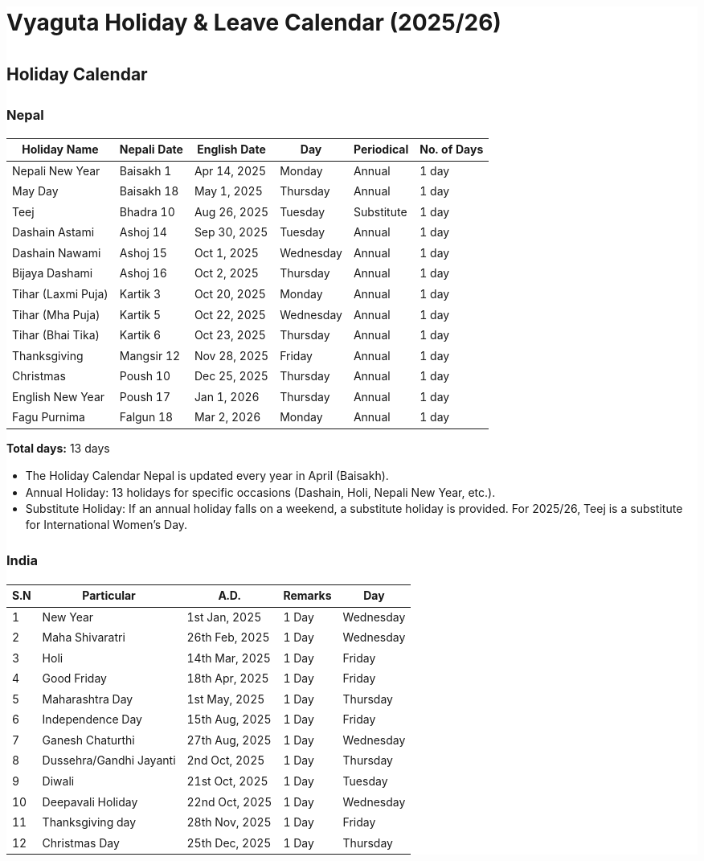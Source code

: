 # Vyaguta Holiday & Leave Calendar (2025/26)

## Holiday Calendar

### Nepal

| Holiday Name       | Nepali Date | English Date | Day       | Periodical | No. of Days |
| ------------------ | ----------- | ------------ | --------- | ---------- | ----------- |
| Nepali New Year    | Baisakh 1   | Apr 14, 2025 | Monday    | Annual     | 1 day       |
| May Day            | Baisakh 18  | May 1, 2025  | Thursday  | Annual     | 1 day       |
| Teej               | Bhadra 10   | Aug 26, 2025 | Tuesday   | Substitute | 1 day       |
| Dashain Astami     | Ashoj 14    | Sep 30, 2025 | Tuesday   | Annual     | 1 day       |
| Dashain Nawami     | Ashoj 15    | Oct 1, 2025  | Wednesday | Annual     | 1 day       |
| Bijaya Dashami     | Ashoj 16    | Oct 2, 2025  | Thursday  | Annual     | 1 day       |
| Tihar (Laxmi Puja) | Kartik 3    | Oct 20, 2025 | Monday    | Annual     | 1 day       |
| Tihar (Mha Puja)   | Kartik 5    | Oct 22, 2025 | Wednesday | Annual     | 1 day       |
| Tihar (Bhai Tika)  | Kartik 6    | Oct 23, 2025 | Thursday  | Annual     | 1 day       |
| Thanksgiving       | Mangsir 12  | Nov 28, 2025 | Friday    | Annual     | 1 day       |
| Christmas          | Poush 10    | Dec 25, 2025 | Thursday  | Annual     | 1 day       |
| English New Year   | Poush 17    | Jan 1, 2026  | Thursday  | Annual     | 1 day       |
| Fagu Purnima       | Falgun 18   | Mar 2, 2026  | Monday    | Annual     | 1 day       |

**Total days:** 13 days

- The Holiday Calendar Nepal is updated every year in April (Baisakh).
- Annual Holiday: 13 holidays for specific occasions (Dashain, Holi, Nepali New Year, etc.).
- Substitute Holiday: If an annual holiday falls on a weekend, a substitute holiday is provided. For 2025/26, Teej is a substitute for International Women’s Day.

### India

| S.N | Particular              | A.D.           | Remarks | Day       |
| --- | ----------------------- | -------------- | ------- | --------- |
| 1   | New Year                | 1st Jan, 2025  | 1 Day   | Wednesday |
| 2   | Maha Shivaratri         | 26th Feb, 2025 | 1 Day   | Wednesday |
| 3   | Holi                    | 14th Mar, 2025 | 1 Day   | Friday    |
| 4   | Good Friday             | 18th Apr, 2025 | 1 Day   | Friday    |
| 5   | Maharashtra Day         | 1st May, 2025  | 1 Day   | Thursday  |
| 6   | Independence Day        | 15th Aug, 2025 | 1 Day   | Friday    |
| 7   | Ganesh Chaturthi        | 27th Aug, 2025 | 1 Day   | Wednesday |
| 8   | Dussehra/Gandhi Jayanti | 2nd Oct, 2025  | 1 Day   | Thursday  |
| 9   | Diwali                  | 21st Oct, 2025 | 1 Day   | Tuesday   |
| 10  | Deepavali Holiday       | 22nd Oct, 2025 | 1 Day   | Wednesday |
| 11  | Thanksgiving day        | 28th Nov, 2025 | 1 Day   | Friday    |
| 12  | Christmas Day           | 25th Dec, 2025 | 1 Day   | Thursday  |
